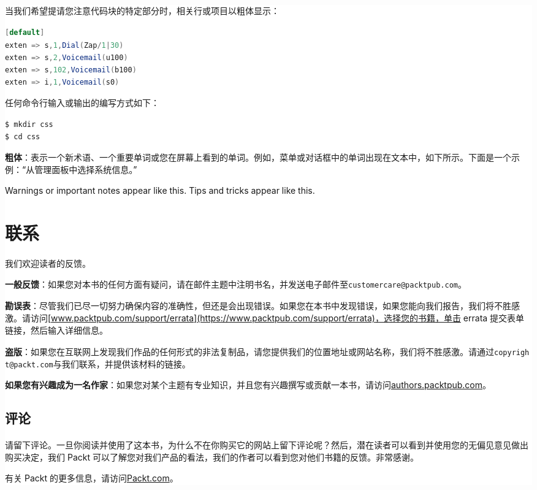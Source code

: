 当我们希望提请您注意代码块的特定部分时，相关行或项目以粗体显示：

```cs
[default]
exten => s,1,Dial(Zap/1|30)
exten => s,2,Voicemail(u100)
exten => s,102,Voicemail(b100)
exten => i,1,Voicemail(s0)
```

任何命令行输入或输出的编写方式如下：

```cs
$ mkdir css
$ cd css
```

**粗体**：表示一个新术语、一个重要单词或您在屏幕上看到的单词。例如，菜单或对话框中的单词出现在文本中，如下所示。下面是一个示例：“从管理面板中选择系统信息。”

Warnings or important notes appear like this. Tips and tricks appear like this.

# 联系

我们欢迎读者的反馈。

**一般反馈**：如果您对本书的任何方面有疑问，请在邮件主题中注明书名，并发送电子邮件至`customercare@packtpub.com`。

**勘误表**：尽管我们已尽一切努力确保内容的准确性，但还是会出现错误。如果您在本书中发现错误，如果您能向我们报告，我们将不胜感激。请访问[www.packtpub.com/support/errata](https://www.packtpub.com/support/errata)，选择您的书籍，单击 errata 提交表单链接，然后输入详细信息。

**盗版**：如果您在互联网上发现我们作品的任何形式的非法复制品，请您提供我们的位置地址或网站名称，我们将不胜感激。请通过`copyright@packt.com`与我们联系，并提供该材料的链接。

**如果您有兴趣成为一名作家**：如果您对某个主题有专业知识，并且您有兴趣撰写或贡献一本书，请访问[authors.packtpub.com](http://authors.packtpub.com/)。

## 评论

请留下评论。一旦你阅读并使用了这本书，为什么不在你购买它的网站上留下评论呢？然后，潜在读者可以看到并使用您的无偏见意见做出购买决定，我们 Packt 可以了解您对我们产品的看法，我们的作者可以看到您对他们书籍的反馈。非常感谢。

有关 Packt 的更多信息，请访问[Packt.com](http://www.packt.com/)。